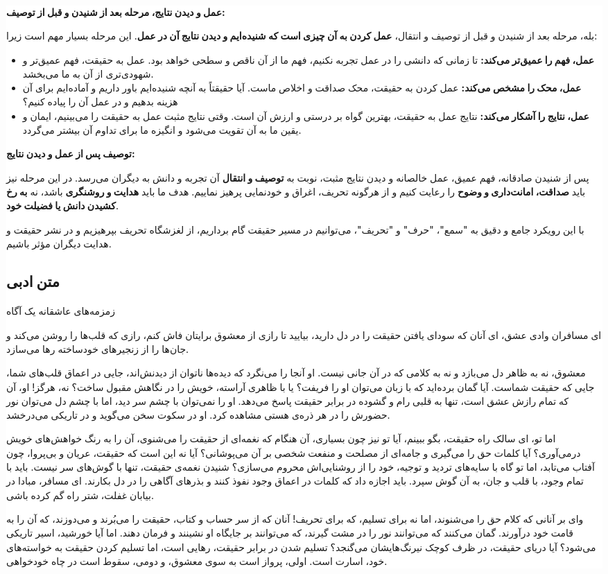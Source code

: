 **عمل و دیدن نتایج، مرحله بعد از شنیدن و قبل از توصیف:**

بله، مرحله بعد از شنیدن و قبل از توصیف و انتقال، **عمل کردن به آن چیزی
است که شنیده‌ایم و دیدن نتایج آن در عمل**. این مرحله بسیار مهم است زیرا:

-   **عمل، فهم را عمیق‌تر می‌کند:** تا زمانی که دانشی را در عمل تجربه
    نکنیم، فهم ما از آن ناقص و سطحی خواهد بود. عمل به حقیقت، فهم عمیق‌تر
    و شهودی‌تری از آن به ما می‌بخشد.
-   **عمل، محک را مشخص می‌کند:** عمل کردن به حقیقت، محک صداقت و اخلاص
    ماست. آیا حقیقتاً به آنچه شنیده‌ایم باور داریم و آماده‌ایم برای آن
    هزینه بدهیم و در عمل آن را پیاده کنیم؟
-   **عمل، نتایج را آشکار می‌کند:** نتایج عمل به حقیقت، بهترین گواه بر
    درستی و ارزش آن است. وقتی نتایج مثبت عمل به حقیقت را می‌بینیم، ایمان
    و یقین ما به آن تقویت می‌شود و انگیزه ما برای تداوم آن بیشتر می‌گردد.

**توصیف پس از عمل و دیدن نتایج:**

پس از شنیدن صادقانه، فهم عمیق، عمل خالصانه و دیدن نتایج مثبت، نوبت به
**توصیف و انتقال** آن تجربه و دانش به دیگران می‌رسد. در این مرحله نیز
باید **صداقت، امانت‌داری و وضوح** را رعایت کنیم و از هرگونه تحریف، اغراق
و خودنمایی پرهیز نماییم. هدف ما باید **هدایت و روشنگری** باشد، نه **به
رخ کشیدن دانش یا فضیلت خود**.

با این رویکرد جامع و دقیق به "سمع"، "حرف" و "تحریف"، می‌توانیم در مسیر
حقیقت گام برداریم، از لغزشگاه تحریف بپرهیزیم و در نشر حقیقت و هدایت
دیگران مؤثر باشیم.

## متن ادبی

زمزمه‌های عاشقانه یک آگاه

ای مسافران وادی عشق، ای آنان که سودای یافتن حقیقت را در دل دارید، بیایید
تا رازی از معشوق برایتان فاش کنم، رازی که قلب‌ها را روشن می‌کند و جان‌ها را
از زنجیرهای خودساخته رها می‌سازد.

معشوق، نه به ظاهر دل می‌بازد و نه به کلامی که در آن جانی نیست. او آنجا را
می‌نگرد که دیده‌ها ناتوان از دیدنش‌اند، جایی در اعماق قلب‌های شما، جایی که
حقیقت شماست. آیا گمان برده‌اید که با زبان می‌توان او را فریفت؟ یا با ظاهری
آراسته، خویش را در نگاهش مقبول ساخت؟ نه، هرگز! او، آن که تمام رازش عشق
است، تنها به قلبی رام و گشوده در برابر حقیقت پاسخ می‌دهد. او را نمی‌توان
با چشم سر دید، اما با چشم دل می‌توان نور حضورش را در هر ذره‌ی هستی مشاهده
کرد. او در سکوت سخن می‌گوید و در تاریکی می‌درخشد.

اما تو، ای سالک راه حقیقت، بگو ببینم، آیا تو نیز چون بسیاری، آن هنگام که
نغمه‌ای از حقیقت را می‌شنوی، آن را به رنگ خواهش‌های خویش درمی‌آوری؟ آیا
کلمات حق را می‌گیری و جامه‌ای از مصلحت و منفعت شخصی بر آن می‌پوشانی؟ آیا نه
این است که حقیقت، عریان و بی‌پروا، چون آفتاب می‌تابد، اما تو گاه با
سایه‌های تردید و توجیه، خود را از روشنایی‌اش محروم می‌سازی؟ شنیدن نغمه‌ی
حقیقت، تنها با گوش‌های سر نیست. باید با تمام وجود، با قلب و جان، به آن
گوش سپرد. باید اجازه داد که کلمات در اعماق وجود نفوذ کنند و بذرهای آگاهی
را در دل بکارند. ای مسافر، مبادا در بیابان غفلت، شتر راه گم کرده باشی.

وای بر آنانی که کلام حق را می‌شنوند، اما نه برای تسلیم، که برای تحریف!
آنان که از سر حساب و کتاب، حقیقت را می‌بُرند و می‌دوزند، که آن را به قامت
خود درآورند. گمان می‌کنند که می‌توانند نور را در مشت گیرند، که می‌توانند بر
جایگاه او نشینند و فرمان دهند. اما آیا خورشید، اسیر تاریکی می‌شود؟ آیا
دریای حقیقت، در ظرف کوچک نیرنگ‌هایشان می‌گنجد؟ تسلیم شدن در برابر حقیقت،
رهایی است، اما تسلیم کردن حقیقت به خواسته‌های خود، اسارت است. اولی، پرواز
است به سوی معشوق، و دومی، سقوط است در چاه خودخواهی.
